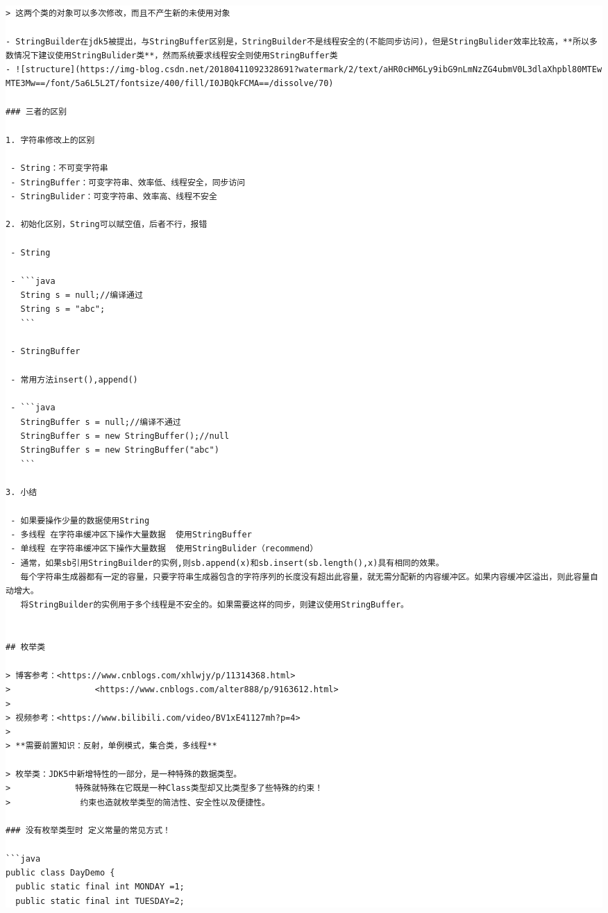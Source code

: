   ```
> 这两个类的对象可以多次修改，而且不产生新的未使用对象

- StringBuilder在jdk5被提出，与StringBuffer区别是，StringBuilder不是线程安全的(不能同步访问)，但是StringBulider效率比较高，**所以多数情况下建议使用StringBulider类**，然而系统要求线程安全则使用StringBuffer类 
- ![structure](https://img-blog.csdn.net/20180411092328691?watermark/2/text/aHR0cHM6Ly9ibG9nLmNzZG4ubmV0L3dlaXhpbl80MTEwMTE3Mw==/font/5a6L5L2T/fontsize/400/fill/I0JBQkFCMA==/dissolve/70)

### 三者的区别

1. 字符串修改上的区别

   - String：不可变字符串
   - StringBuffer：可变字符串、效率低、线程安全，同步访问
   - StringBulider：可变字符串、效率高、线程不安全

2. 初始化区别，String可以赋空值，后者不行，报错

   - String

   - ```java
     String s = null;//编译通过
     String s = "abc";
     ```

   - StringBuffer

   - 常用方法insert(),append()

   - ```java
     StringBuffer s = null;//编译不通过
     StringBuffer s = new StringBuffer();//null
     StringBuffer s = new StringBuffer("abc")
     ```

3. 小结

   - 如果要操作少量的数据使用String
   - 多线程 在字符串缓冲区下操作大量数据  使用StringBuffer
   - 单线程 在字符串缓冲区下操作大量数据  使用StringBulider（recommend）
   - 通常，如果sb引用StringBuilder的实例,则sb.append(x)和sb.insert(sb.length(),x)具有相同的效果。
     每个字符串生成器都有一定的容量，只要字符串生成器包含的字符序列的长度没有超出此容量，就无需分配新的内容缓冲区。如果内容缓冲区溢出，则此容量自动增大。
     将StringBuilder的实例用于多个线程是不安全的。如果需要这样的同步，则建议使用StringBuffer。


## 枚举类

> 博客参考：<https://www.cnblogs.com/xhlwjy/p/11314368.html>
> 				  <https://www.cnblogs.com/alter888/p/9163612.html>
>
> 视频参考：<https://www.bilibili.com/video/BV1xE41127mh?p=4>
>
> **需要前置知识：反射，单例模式，集合类，多线程**

> 枚举类：JDK5中新增特性的一部分，是一种特殊的数据类型。
>  			  特殊就特殊在它既是一种Class类型却又比类型多了些特殊的约束！
> 			   约束也造就枚举类型的简洁性、安全性以及便捷性。

### 没有枚举类型时 定义常量的常见方式！

```java
public class DayDemo {
    public static final int MONDAY =1;
    public static final int TUESDAY=2;
  ```